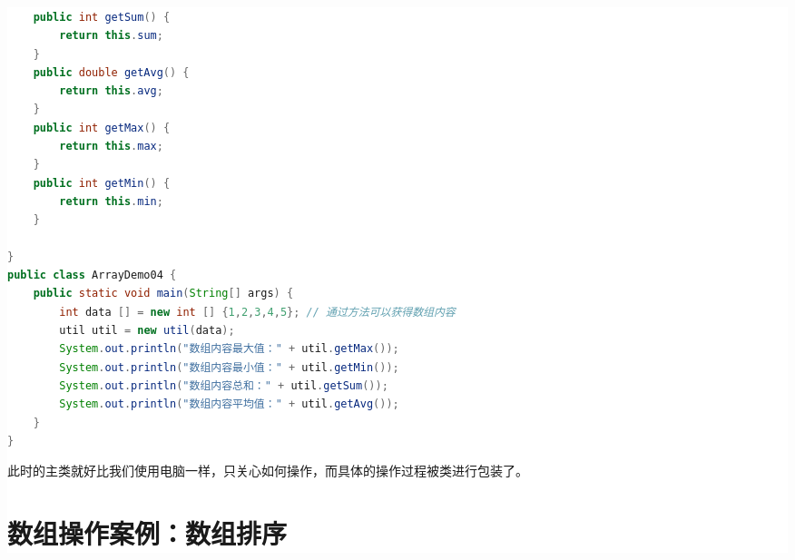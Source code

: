 ```java
	public int getSum() {
		return this.sum;
	}
	public double getAvg() {
		return this.avg;
	}
	public int getMax() {
		return this.max;
	}
	public int getMin() {
		return this.min;
	}
	
}
public class ArrayDemo04 {
	public static void main(String[] args) {
        int data [] = new int [] {1,2,3,4,5}; // 通过方法可以获得数组内容
        util util = new util(data);
        System.out.println("数组内容最大值：" + util.getMax());
        System.out.println("数组内容最小值：" + util.getMin());
        System.out.println("数组内容总和：" + util.getSum());
        System.out.println("数组内容平均值：" + util.getAvg());
	}
}
```

​		此时的主类就好比我们使用电脑一样，只关心如何操作，而具体的操作过程被类进行包装了。







































# 数组操作案例：数组排序
